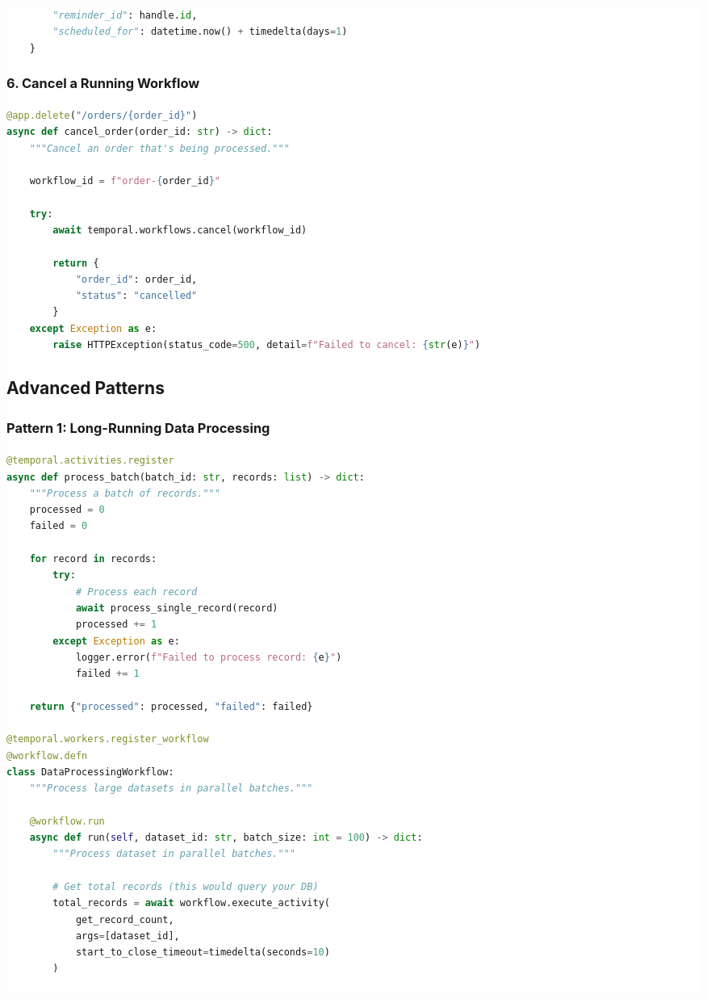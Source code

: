 ```python
        "reminder_id": handle.id,
        "scheduled_for": datetime.now() + timedelta(days=1)
    }
```

### 6. Cancel a Running Workflow

```python
@app.delete("/orders/{order_id}")
async def cancel_order(order_id: str) -> dict:
    """Cancel an order that's being processed."""
    
    workflow_id = f"order-{order_id}"
    
    try:
        await temporal.workflows.cancel(workflow_id)
        
        return {
            "order_id": order_id,
            "status": "cancelled"
        }
    except Exception as e:
        raise HTTPException(status_code=500, detail=f"Failed to cancel: {str(e)}")
```

## Advanced Patterns

### Pattern 1: Long-Running Data Processing

```python
@temporal.activities.register
async def process_batch(batch_id: str, records: list) -> dict:
    """Process a batch of records."""
    processed = 0
    failed = 0
    
    for record in records:
        try:
            # Process each record
            await process_single_record(record)
            processed += 1
        except Exception as e:
            logger.error(f"Failed to process record: {e}")
            failed += 1
    
    return {"processed": processed, "failed": failed}

@temporal.workers.register_workflow
@workflow.defn
class DataProcessingWorkflow:
    """Process large datasets in parallel batches."""
    
    @workflow.run
    async def run(self, dataset_id: str, batch_size: int = 100) -> dict:
        """Process dataset in parallel batches."""
        
        # Get total records (this would query your DB)
        total_records = await workflow.execute_activity(
            get_record_count,
            args=[dataset_id],
            start_to_close_timeout=timedelta(seconds=10)
        )
        
```
